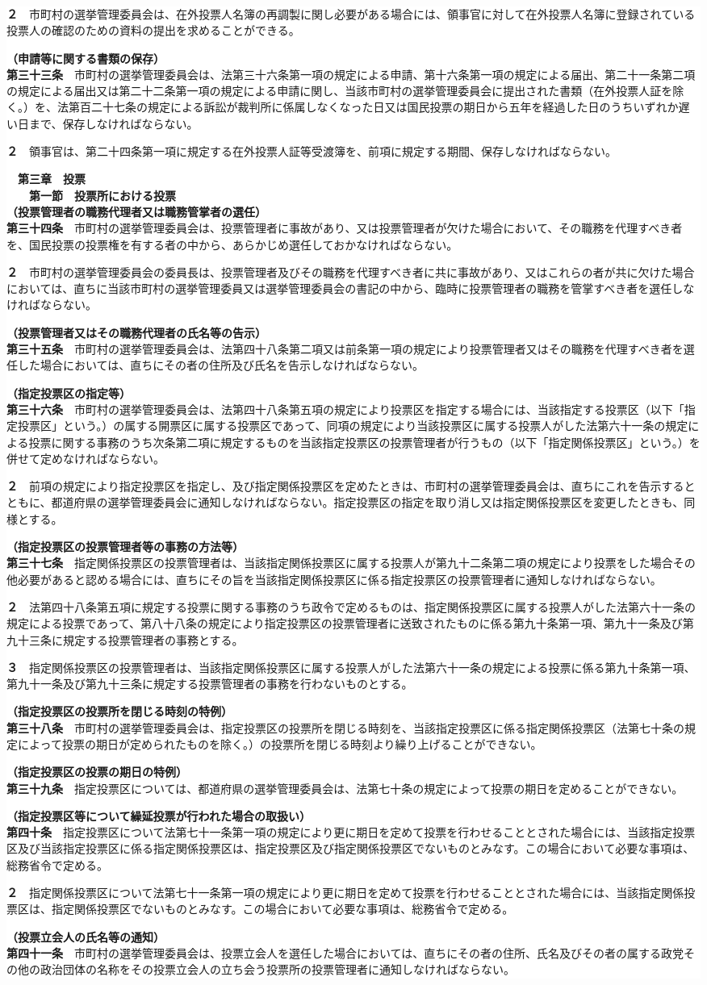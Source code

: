 **２**　市町村の選挙管理委員会は、在外投票人名簿の再調製に関し必要がある場合には、領事官に対して在外投票人名簿に登録されている投票人の確認のための資料の提出を求めることができる。  
  
**（申請等に関する書類の保存）**  
**第三十三条**　市町村の選挙管理委員会は、法第三十六条第一項の規定による申請、第十六条第一項の規定による届出、第二十一条第二項の規定による届出又は第二十二条第一項の規定による申請に関し、当該市町村の選挙管理委員会に提出された書類（在外投票人証を除く。）を、法第百二十七条の規定による訴訟が裁判所に係属しなくなった日又は国民投票の期日から五年を経過した日のうちいずれか遅い日まで、保存しなければならない。  
  
**２**　領事官は、第二十四条第一項に規定する在外投票人証等受渡簿を、前項に規定する期間、保存しなければならない。  
  
&emsp;**第三章　投票**  
&emsp;&emsp;**第一節　投票所における投票**  
**（投票管理者の職務代理者又は職務管掌者の選任）**  
**第三十四条**　市町村の選挙管理委員会は、投票管理者に事故があり、又は投票管理者が欠けた場合において、その職務を代理すべき者を、国民投票の投票権を有する者の中から、あらかじめ選任しておかなければならない。  
  
**２**　市町村の選挙管理委員会の委員長は、投票管理者及びその職務を代理すべき者に共に事故があり、又はこれらの者が共に欠けた場合においては、直ちに当該市町村の選挙管理委員又は選挙管理委員会の書記の中から、臨時に投票管理者の職務を管掌すべき者を選任しなければならない。  
  
**（投票管理者又はその職務代理者の氏名等の告示）**  
**第三十五条**　市町村の選挙管理委員会は、法第四十八条第二項又は前条第一項の規定により投票管理者又はその職務を代理すべき者を選任した場合においては、直ちにその者の住所及び氏名を告示しなければならない。  
  
**（指定投票区の指定等）**  
**第三十六条**　市町村の選挙管理委員会は、法第四十八条第五項の規定により投票区を指定する場合には、当該指定する投票区（以下「指定投票区」という。）の属する開票区に属する投票区であって、同項の規定により当該投票区に属する投票人がした法第六十一条の規定による投票に関する事務のうち次条第二項に規定するものを当該指定投票区の投票管理者が行うもの（以下「指定関係投票区」という。）を併せて定めなければならない。  
  
**２**　前項の規定により指定投票区を指定し、及び指定関係投票区を定めたときは、市町村の選挙管理委員会は、直ちにこれを告示するとともに、都道府県の選挙管理委員会に通知しなければならない。指定投票区の指定を取り消し又は指定関係投票区を変更したときも、同様とする。  
  
**（指定投票区の投票管理者等の事務の方法等）**  
**第三十七条**　指定関係投票区の投票管理者は、当該指定関係投票区に属する投票人が第九十二条第二項の規定により投票をした場合その他必要があると認める場合には、直ちにその旨を当該指定関係投票区に係る指定投票区の投票管理者に通知しなければならない。  
  
**２**　法第四十八条第五項に規定する投票に関する事務のうち政令で定めるものは、指定関係投票区に属する投票人がした法第六十一条の規定による投票であって、第八十八条の規定により指定投票区の投票管理者に送致されたものに係る第九十条第一項、第九十一条及び第九十三条に規定する投票管理者の事務とする。  
  
**３**　指定関係投票区の投票管理者は、当該指定関係投票区に属する投票人がした法第六十一条の規定による投票に係る第九十条第一項、第九十一条及び第九十三条に規定する投票管理者の事務を行わないものとする。  
  
**（指定投票区の投票所を閉じる時刻の特例）**  
**第三十八条**　市町村の選挙管理委員会は、指定投票区の投票所を閉じる時刻を、当該指定投票区に係る指定関係投票区（法第七十条の規定によって投票の期日が定められたものを除く。）の投票所を閉じる時刻より繰り上げることができない。  
  
**（指定投票区の投票の期日の特例）**  
**第三十九条**　指定投票区については、都道府県の選挙管理委員会は、法第七十条の規定によって投票の期日を定めることができない。  
  
**（指定投票区等について繰延投票が行われた場合の取扱い）**  
**第四十条**　指定投票区について法第七十一条第一項の規定により更に期日を定めて投票を行わせることとされた場合には、当該指定投票区及び当該指定投票区に係る指定関係投票区は、指定投票区及び指定関係投票区でないものとみなす。この場合において必要な事項は、総務省令で定める。  
  
**２**　指定関係投票区について法第七十一条第一項の規定により更に期日を定めて投票を行わせることとされた場合には、当該指定関係投票区は、指定関係投票区でないものとみなす。この場合において必要な事項は、総務省令で定める。  
  
**（投票立会人の氏名等の通知）**  
**第四十一条**　市町村の選挙管理委員会は、投票立会人を選任した場合においては、直ちにその者の住所、氏名及びその者の属する政党その他の政治団体の名称をその投票立会人の立ち会う投票所の投票管理者に通知しなければならない。  
  